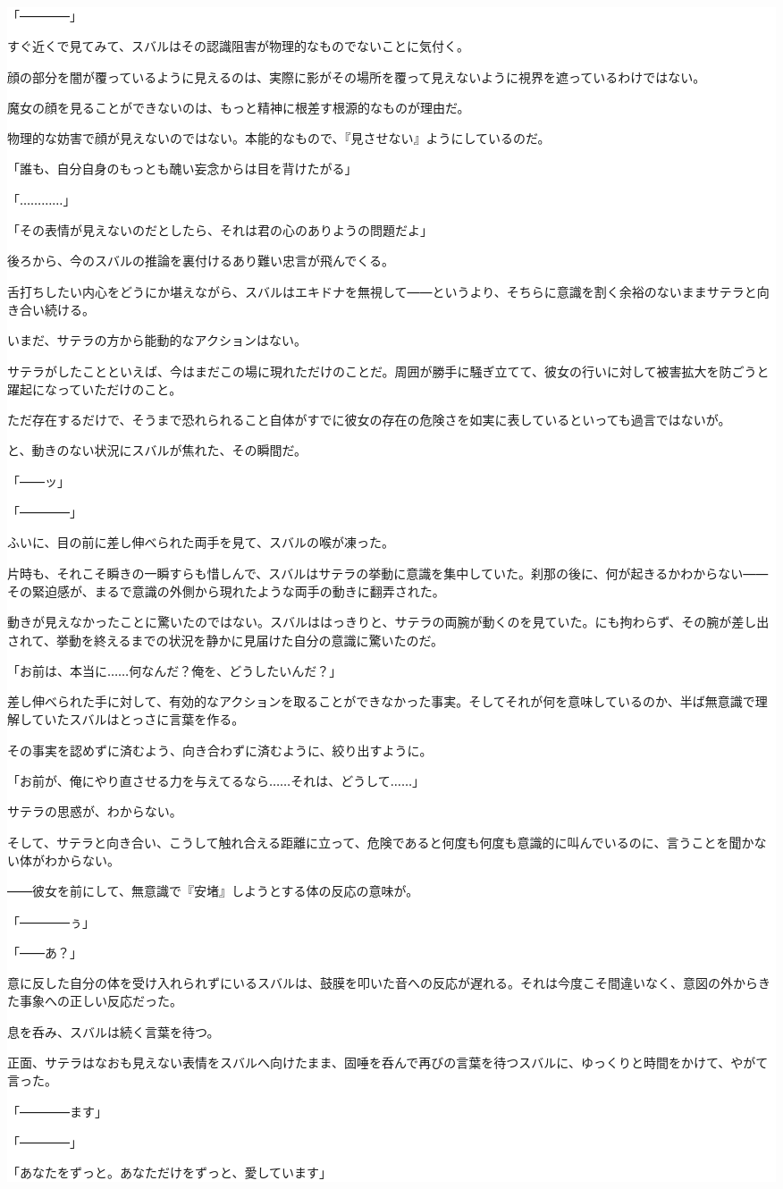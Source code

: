 「――――」

すぐ近くで見てみて、スバルはその認識阻害が物理的なものでないことに気付く。

顔の部分を闇が覆っているように見えるのは、実際に影がその場所を覆って見えないように視界を遮っているわけではない。

魔女の顔を見ることができないのは、もっと精神に根差す根源的なものが理由だ。

物理的な妨害で顔が見えないのではない。本能的なもので、『見させない』ようにしているのだ。

「誰も、自分自身のもっとも醜い妄念からは目を背けたがる」

「…………」

「その表情が見えないのだとしたら、それは君の心のありようの問題だよ」

後ろから、今のスバルの推論を裏付けるあり難い忠言が飛んでくる。

舌打ちしたい内心をどうにか堪えながら、スバルはエキドナを無視して――というより、そちらに意識を割く余裕のないままサテラと向き合い続ける。

いまだ、サテラの方から能動的なアクションはない。

サテラがしたことといえば、今はまだこの場に現れただけのことだ。周囲が勝手に騒ぎ立てて、彼女の行いに対して被害拡大を防ごうと躍起になっていただけのこと。

ただ存在するだけで、そうまで恐れられること自体がすでに彼女の存在の危険さを如実に表しているといっても過言ではないが。

と、動きのない状況にスバルが焦れた、その瞬間だ。

「――ッ」

「――――」

ふいに、目の前に差し伸べられた両手を見て、スバルの喉が凍った。

片時も、それこそ瞬きの一瞬すらも惜しんで、スバルはサテラの挙動に意識を集中していた。刹那の後に、何が起きるかわからない――その緊迫感が、まるで意識の外側から現れたような両手の動きに翻弄された。

動きが見えなかったことに驚いたのではない。スバルははっきりと、サテラの両腕が動くのを見ていた。にも拘わらず、その腕が差し出されて、挙動を終えるまでの状況を静かに見届けた自分の意識に驚いたのだ。

「お前は、本当に……何なんだ？俺を、どうしたいんだ？」

差し伸べられた手に対して、有効的なアクションを取ることができなかった事実。そしてそれが何を意味しているのか、半ば無意識で理解していたスバルはとっさに言葉を作る。

その事実を認めずに済むよう、向き合わずに済むように、絞り出すように。

「お前が、俺にやり直させる力を与えてるなら……それは、どうして……」

サテラの思惑が、わからない。

そして、サテラと向き合い、こうして触れ合える距離に立って、危険であると何度も何度も意識的に叫んでいるのに、言うことを聞かない体がわからない。

――彼女を前にして、無意識で『安堵』しようとする体の反応の意味が。

「――――ぅ」

「――あ？」

意に反した自分の体を受け入れられずにいるスバルは、鼓膜を叩いた音への反応が遅れる。それは今度こそ間違いなく、意図の外からきた事象への正しい反応だった。

息を呑み、スバルは続く言葉を待つ。

正面、サテラはなおも見えない表情をスバルへ向けたまま、固唾を呑んで再びの言葉を待つスバルに、ゆっくりと時間をかけて、やがて言った。

「――――ます」

「――――」

「あなたをずっと。あなただけをずっと、愛しています」


